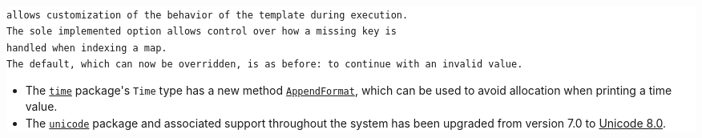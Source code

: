     allows customization of the behavior of the template during execution.
    The sole implemented option allows control over how a missing key is
    handled when indexing a map.
    The default, which can now be overridden, is as before: to continue with an invalid value.
  - The [`time`](/pkg/time/) package's
    `Time` type has a new method
    [`AppendFormat`](/pkg/time/#Time.AppendFormat),
    which can be used to avoid allocation when printing a time value.
  - The [`unicode`](/pkg/unicode/) package and associated
    support throughout the system has been upgraded from version 7.0 to
    [Unicode 8.0](https://www.unicode.org/versions/Unicode8.0.0/).
